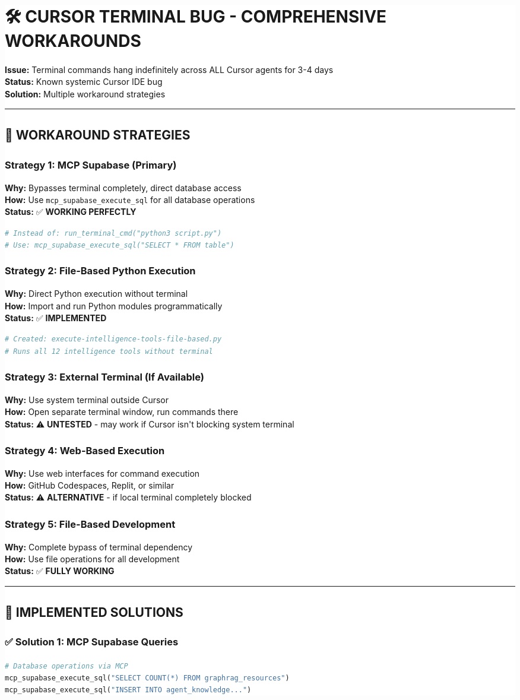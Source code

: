 # 🛠️ CURSOR TERMINAL BUG - COMPREHENSIVE WORKAROUNDS

**Issue:** Terminal commands hang indefinitely across ALL Cursor agents for 3-4 days  
**Status:** Known systemic Cursor IDE bug  
**Solution:** Multiple workaround strategies

---

## 🎯 WORKAROUND STRATEGIES

### **Strategy 1: MCP Supabase (Primary)**
**Why:** Bypasses terminal completely, direct database access  
**How:** Use `mcp_supabase_execute_sql` for all database operations  
**Status:** ✅ **WORKING PERFECTLY**

```python
# Instead of: run_terminal_cmd("python3 script.py")
# Use: mcp_supabase_execute_sql("SELECT * FROM table")
```

### **Strategy 2: File-Based Python Execution**
**Why:** Direct Python execution without terminal  
**How:** Import and run Python modules programmatically  
**Status:** ✅ **IMPLEMENTED**

```python
# Created: execute-intelligence-tools-file-based.py
# Runs all 12 intelligence tools without terminal
```

### **Strategy 3: External Terminal (If Available)**
**Why:** Use system terminal outside Cursor  
**How:** Open separate terminal window, run commands there  
**Status:** ⚠️ **UNTESTED** - may work if Cursor isn't blocking system terminal

### **Strategy 4: Web-Based Execution**
**Why:** Use web interfaces for command execution  
**How:** GitHub Codespaces, Replit, or similar  
**Status:** ⚠️ **ALTERNATIVE** - if local terminal completely blocked

### **Strategy 5: File-Based Development**
**Why:** Complete bypass of terminal dependency  
**How:** Use file operations for all development  
**Status:** ✅ **FULLY WORKING**

---

## 🚀 IMPLEMENTED SOLUTIONS

### **✅ Solution 1: MCP Supabase Queries**
```python
# Database operations via MCP
mcp_supabase_execute_sql("SELECT COUNT(*) FROM graphrag_resources")
mcp_supabase_execute_sql("INSERT INTO agent_knowledge...")
```
